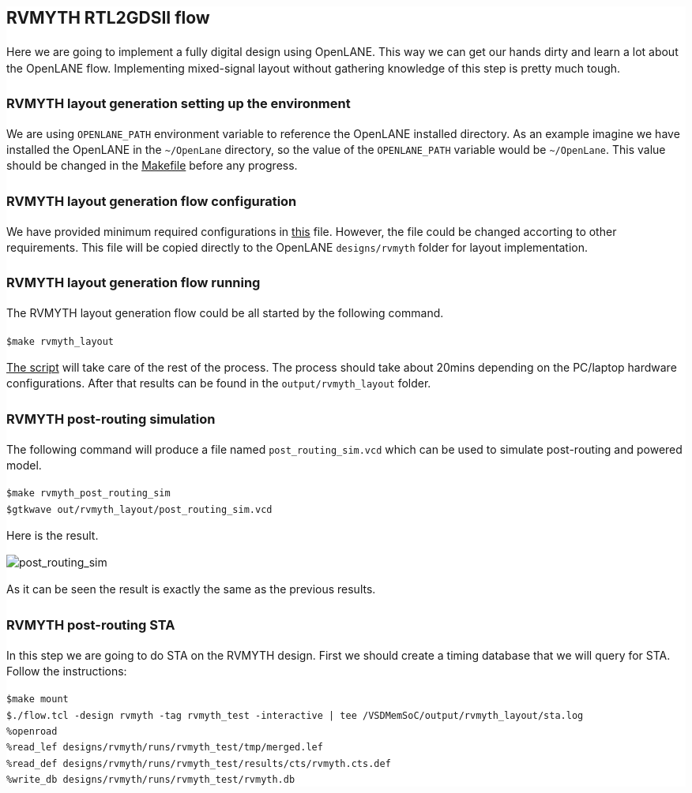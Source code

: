 ## RVMYTH RTL2GDSII flow

Here we are going to implement a fully digital design using OpenLANE. This way we can get our hands dirty and learn a lot about the OpenLANE flow. Implementing mixed-signal layout without gathering knowledge of this step is pretty much tough.

### RVMYTH layout generation setting up the environment

We are using `OPENLANE_PATH` environment variable to reference the OpenLANE installed directory. As an example imagine we have installed the OpenLANE in the `~/OpenLane` directory, so the value of the `OPENLANE_PATH` variable would be `~/OpenLane`. This value should be changed in the [Makefile](Makefile#L6) before any progress.

### RVMYTH layout generation flow configuration

We have provided minimum required configurations in [this](src/layout_conf/rvmyth/config.tcl) file. However, the file could be changed accorting to other requirements. This file will be copied directly to the OpenLANE `designs/rvmyth` folder for layout implementation.

### RVMYTH layout generation flow running

The RVMYTH layout generation flow could be all started by the following command.

  ```
  $make rvmyth_layout
  ```

[The script](Makefile#L75) will take care of the rest of the process. The process should take about 20mins depending on the PC/laptop hardware configurations. After that results can be found in the `output/rvmyth_layout` folder.

### RVMYTH post-routing simulation

The following command will produce a file named `post_routing_sim.vcd` which can be used to simulate post-routing and powered model.

  ```
  $make rvmyth_post_routing_sim
  $gtkwave out/rvmyth_layout/post_routing_sim.vcd
  ```

Here is the result.

  ![post_routing_sim](images/post_routing_sim.png)

As it can be seen the result is exactly the same as the previous results.

### RVMYTH post-routing STA

In this step we are going to do STA on the RVMYTH design. First we should create a timing database that we will query for STA. Follow the instructions:

  ```
  $make mount
  $./flow.tcl -design rvmyth -tag rvmyth_test -interactive | tee /VSDMemSoC/output/rvmyth_layout/sta.log
  %openroad
  %read_lef designs/rvmyth/runs/rvmyth_test/tmp/merged.lef
  %read_def designs/rvmyth/runs/rvmyth_test/results/cts/rvmyth.cts.def
  %write_db designs/rvmyth/runs/rvmyth_test/rvmyth.db
  ```
